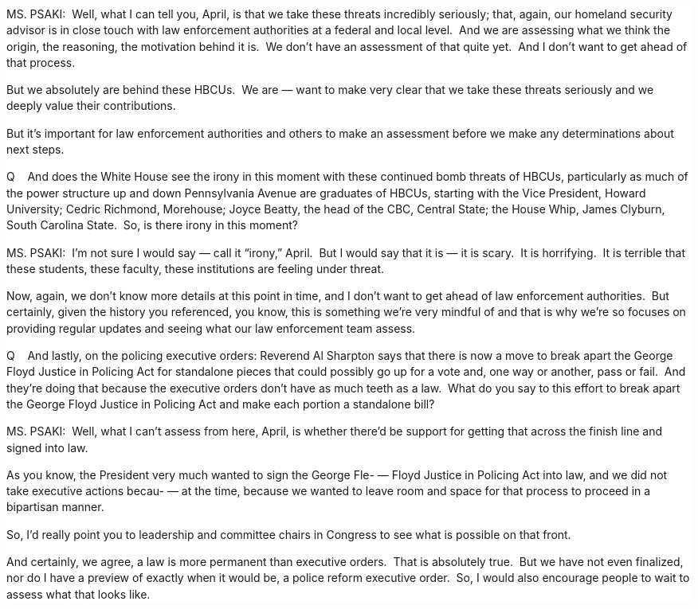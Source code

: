 MS. PSAKI:  Well, what I can tell you, April, is that we take these
threats incredibly seriously; that, again, our homeland security advisor
is in close touch with law enforcement authorities at a federal and
local level.  And we are assessing what we think the origin, the
reasoning, the motivation behind it is.  We don’t have an assessment of
that quite yet.  And I don’t want to get ahead of that process. 

But we absolutely are behind these HBCUs.  We are — want to make very
clear that we take these threats seriously and we deeply value their
contributions. 

But it’s important for law enforcement authorities and others to make an
assessment before we make any determinations about next steps.

Q    And does the White House see the irony in this moment with these
continued bomb threats of HBCUs, particularly as much of the power
structure up and down Pennsylvania Avenue are graduates of HBCUs,
starting with the Vice President, Howard University; Cedric Richmond,
Morehouse; Joyce Beatty, the head of the CBC, Central State; the House
Whip, James Clyburn, South Carolina State.  So, is there irony in this
moment?

MS. PSAKI:  I’m not sure I would say — call it “irony,” April.  But I
would say that it is — it is scary.  It is horrifying.  It is terrible
that these students, these faculty, these institutions are feeling under
threat. 

Now, again, we don’t know more details at this point in time, and I
don’t want to get ahead of law enforcement authorities.  But certainly,
given the history you referenced, you know, this is something we’re very
mindful of and that is why we’re so focuses on providing regular updates
and seeing what our law enforcement team assess.

Q    And lastly, on the policing executive orders: Reverend Al Sharpton
says that there is now a move to break apart the George Floyd Justice in
Policing Act for standalone pieces that could possibly go up for a vote
and, one way or another, pass or fail.  And they’re doing that because
the executive orders don’t have as much teeth as a law.  What do you say
to this effort to break apart the George Floyd Justice in Policing Act
and make each portion a standalone bill?

MS. PSAKI:  Well, what I can’t assess from here, April, is whether
there’d be support for getting that across the finish line and signed
into law. 

As you know, the President very much wanted to sign the George Fle- —
Floyd Justice in Policing Act into law, and we did not take executive
actions becau- — at the time, because we wanted to leave room and space
for that process to proceed in a bipartisan manner. 

So, I’d really point you to leadership and committee chairs in Congress
to see what is possible on that front. 

And certainly, we agree, a law is more permanent than executive orders. 
That is absolutely true.  But we have not even finalized, nor do I have
a preview of exactly when it would be, a police reform executive order. 
So, I would also encourage people to wait to assess what that looks
like.
